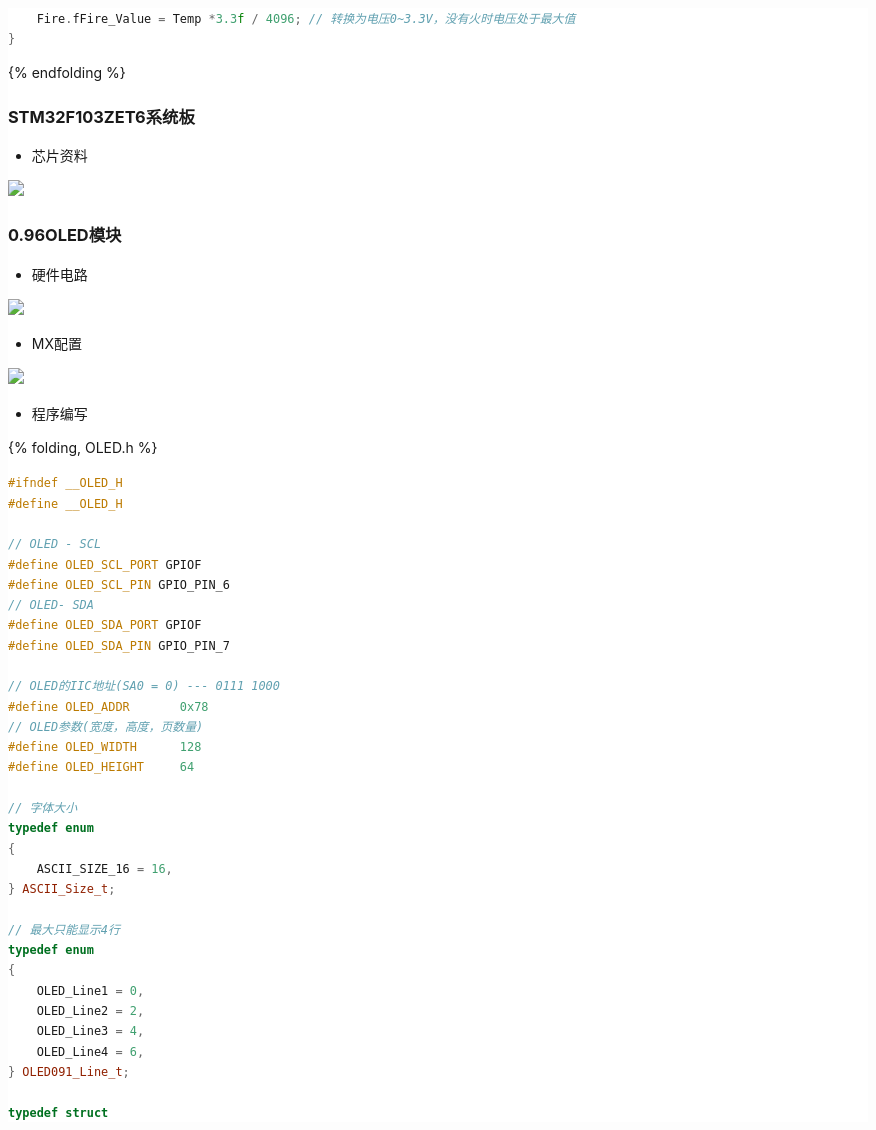 ```cpp
    Fire.fFire_Value = Temp *3.3f / 4096; // 转换为电压0~3.3V，没有火时电压处于最大值
}
```

{% endfolding %}







### STM32F103ZET6系统板

- 芯片资料

![](https://image-1309791158.cos.ap-guangzhou.myqcloud.com/其他/QQ截图20230621220256.webp)





### 0.96OLED模块

- 硬件电路

![](https://image-1309791158.cos.ap-guangzhou.myqcloud.com/其他/QQ截图20230624081817.webp)

- MX配置

![](https://image-1309791158.cos.ap-guangzhou.myqcloud.com/其他/QQ截图20230624215027.webp)



- 程序编写

{% folding, OLED.h %}

```cpp
#ifndef __OLED_H
#define __OLED_H

// OLED - SCL
#define OLED_SCL_PORT GPIOF
#define OLED_SCL_PIN GPIO_PIN_6
// OLED- SDA
#define OLED_SDA_PORT GPIOF
#define OLED_SDA_PIN GPIO_PIN_7

// OLED的IIC地址(SA0 = 0) --- 0111 1000
#define OLED_ADDR       0x78
// OLED参数(宽度，高度，页数量)
#define OLED_WIDTH      128
#define OLED_HEIGHT     64

// 字体大小
typedef enum
{
    ASCII_SIZE_16 = 16,
} ASCII_Size_t;

// 最大只能显示4行
typedef enum
{
    OLED_Line1 = 0,  
    OLED_Line2 = 2,
    OLED_Line3 = 4,
    OLED_Line4 = 6,
} OLED091_Line_t;

typedef struct
```